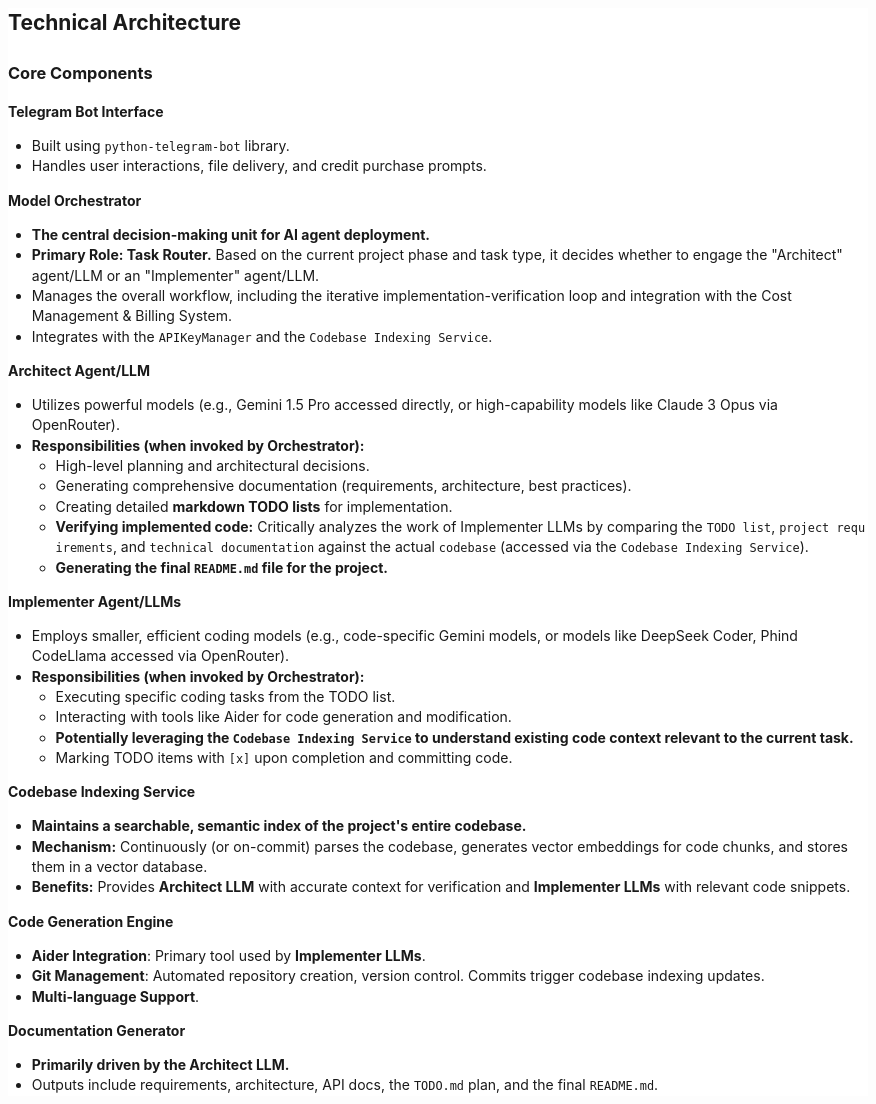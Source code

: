 ## Technical Architecture

### **Core Components**

**Telegram Bot Interface**
- Built using `python-telegram-bot` library.
- Handles user interactions, file delivery, and credit purchase prompts.

**Model Orchestrator**
- **The central decision-making unit for AI agent deployment.**
- **Primary Role: Task Router.** Based on the current project phase and task type, it decides whether to engage the "Architect" agent/LLM or an "Implementer" agent/LLM.
- Manages the overall workflow, including the iterative implementation-verification loop and integration with the Cost Management & Billing System.
- Integrates with the `APIKeyManager` and the `Codebase Indexing Service`.

**Architect Agent/LLM**
- Utilizes powerful models (e.g., Gemini 1.5 Pro accessed directly, or high-capability models like Claude 3 Opus via OpenRouter).
- **Responsibilities (when invoked by Orchestrator):**
    - High-level planning and architectural decisions.
    - Generating comprehensive documentation (requirements, architecture, best practices).
    - Creating detailed **markdown TODO lists** for implementation.
    - **Verifying implemented code:** Critically analyzes the work of Implementer LLMs by comparing the `TODO list`, `project requirements`, and `technical documentation` against the actual `codebase` (accessed via the `Codebase Indexing Service`).
    - **Generating the final `README.md` file for the project.**

**Implementer Agent/LLMs**
- Employs smaller, efficient coding models (e.g., code-specific Gemini models, or models like DeepSeek Coder, Phind CodeLlama accessed via OpenRouter).
- **Responsibilities (when invoked by Orchestrator):**
    - Executing specific coding tasks from the TODO list.
    - Interacting with tools like Aider for code generation and modification.
    - **Potentially leveraging the `Codebase Indexing Service` to understand existing code context relevant to the current task.**
    - Marking TODO items with `[x]` upon completion and committing code.

**Codebase Indexing Service**
- **Maintains a searchable, semantic index of the project's entire codebase.**
- **Mechanism:** Continuously (or on-commit) parses the codebase, generates vector embeddings for code chunks, and stores them in a vector database.
- **Benefits:** Provides **Architect LLM** with accurate context for verification and **Implementer LLMs** with relevant code snippets.

**Code Generation Engine**
- **Aider Integration**: Primary tool used by **Implementer LLMs**.
- **Git Management**: Automated repository creation, version control. Commits trigger codebase indexing updates.
- **Multi-language Support**.

**Documentation Generator**
- **Primarily driven by the Architect LLM.**
- Outputs include requirements, architecture, API docs, the `TODO.md` plan, and the final `README.md`.
